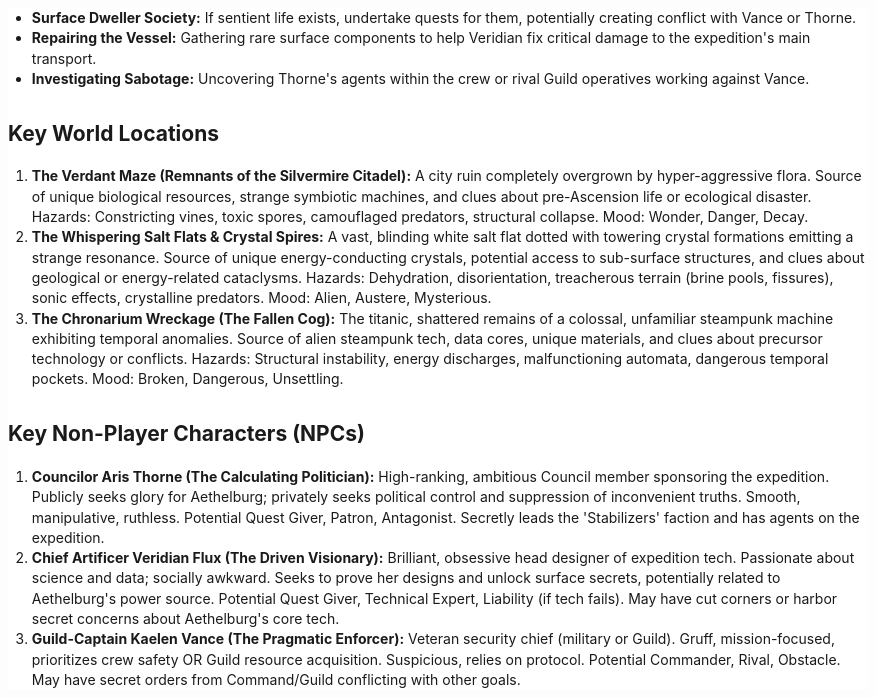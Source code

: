 *   **Surface Dweller Society:** If sentient life exists, undertake quests for them, potentially creating conflict with Vance or Thorne.
*   **Repairing the Vessel:** Gathering rare surface components to help Veridian fix critical damage to the expedition's main transport.
*   **Investigating Sabotage:** Uncovering Thorne's agents within the crew or rival Guild operatives working against Vance.

## Key World Locations

1.  **The Verdant Maze (Remnants of the Silvermire Citadel):** A city ruin completely overgrown by hyper-aggressive flora. Source of unique biological resources, strange symbiotic machines, and clues about pre-Ascension life or ecological disaster. Hazards: Constricting vines, toxic spores, camouflaged predators, structural collapse. Mood: Wonder, Danger, Decay.
2.  **The Whispering Salt Flats & Crystal Spires:** A vast, blinding white salt flat dotted with towering crystal formations emitting a strange resonance. Source of unique energy-conducting crystals, potential access to sub-surface structures, and clues about geological or energy-related cataclysms. Hazards: Dehydration, disorientation, treacherous terrain (brine pools, fissures), sonic effects, crystalline predators. Mood: Alien, Austere, Mysterious.
3.  **The Chronarium Wreckage (The Fallen Cog):** The titanic, shattered remains of a colossal, unfamiliar steampunk machine exhibiting temporal anomalies. Source of alien steampunk tech, data cores, unique materials, and clues about precursor technology or conflicts. Hazards: Structural instability, energy discharges, malfunctioning automata, dangerous temporal pockets. Mood: Broken, Dangerous, Unsettling.

## Key Non-Player Characters (NPCs)

1.  **Councilor Aris Thorne (The Calculating Politician):** High-ranking, ambitious Council member sponsoring the expedition. Publicly seeks glory for Aethelburg; privately seeks political control and suppression of inconvenient truths. Smooth, manipulative, ruthless. Potential Quest Giver, Patron, Antagonist. Secretly leads the 'Stabilizers' faction and has agents on the expedition.
2.  **Chief Artificer Veridian Flux (The Driven Visionary):** Brilliant, obsessive head designer of expedition tech. Passionate about science and data; socially awkward. Seeks to prove her designs and unlock surface secrets, potentially related to Aethelburg's power source. Potential Quest Giver, Technical Expert, Liability (if tech fails). May have cut corners or harbor secret concerns about Aethelburg's core tech.
3.  **Guild-Captain Kaelen Vance (The Pragmatic Enforcer):** Veteran security chief (military or Guild). Gruff, mission-focused, prioritizes crew safety OR Guild resource acquisition. Suspicious, relies on protocol. Potential Commander, Rival, Obstacle. May have secret orders from Command/Guild conflicting with other goals.